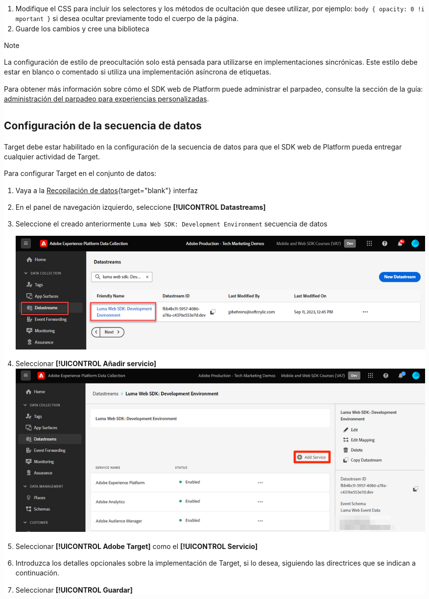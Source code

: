 
1. Modifique el CSS para incluir los selectores y los métodos de ocultación que desee utilizar, por ejemplo: `body { opacity: 0 !important }` si desea ocultar previamente todo el cuerpo de la página.
1. Guarde los cambios y cree una biblioteca

>[!NOTE]
>
>La configuración de estilo de preocultación solo está pensada para utilizarse en implementaciones sincrónicas. Este estilo debe estar en blanco o comentado si utiliza una implementación asíncrona de etiquetas.

Para obtener más información sobre cómo el SDK web de Platform puede administrar el parpadeo, consulte la sección de la guía: [administración del parpadeo para experiencias personalizadas](https://experienceleague.adobe.com/docs/experience-platform/edge/personalization/manage-flicker.html).


## Configuración de la secuencia de datos

Target debe estar habilitado en la configuración de la secuencia de datos para que el SDK web de Platform pueda entregar cualquier actividad de Target.

Para configurar Target en el conjunto de datos:

1. Vaya a la [Recopilación de datos](https://experience.adobe.com/#/data-collection){target="blank"} interfaz
1. En el panel de navegación izquierdo, seleccione **[!UICONTROL Datastreams]**
1. Seleccione el creado anteriormente `Luma Web SDK: Development Environment` secuencia de datos

   ![Seleccione la secuencia de datos del SDK web de Luma](assets/datastream-luma-web-sdk-development.png)

1. Seleccionar **[!UICONTROL Añadir servicio]**
   ![Añadir un servicio al conjunto de datos](assets/target-datastream-addService.png)
1. Seleccionar **[!UICONTROL Adobe Target]** como el **[!UICONTROL Servicio]**
1. Introduzca los detalles opcionales sobre la implementación de Target, si lo desea, siguiendo las directrices que se indican a continuación.
1. Seleccionar **[!UICONTROL Guardar]**
